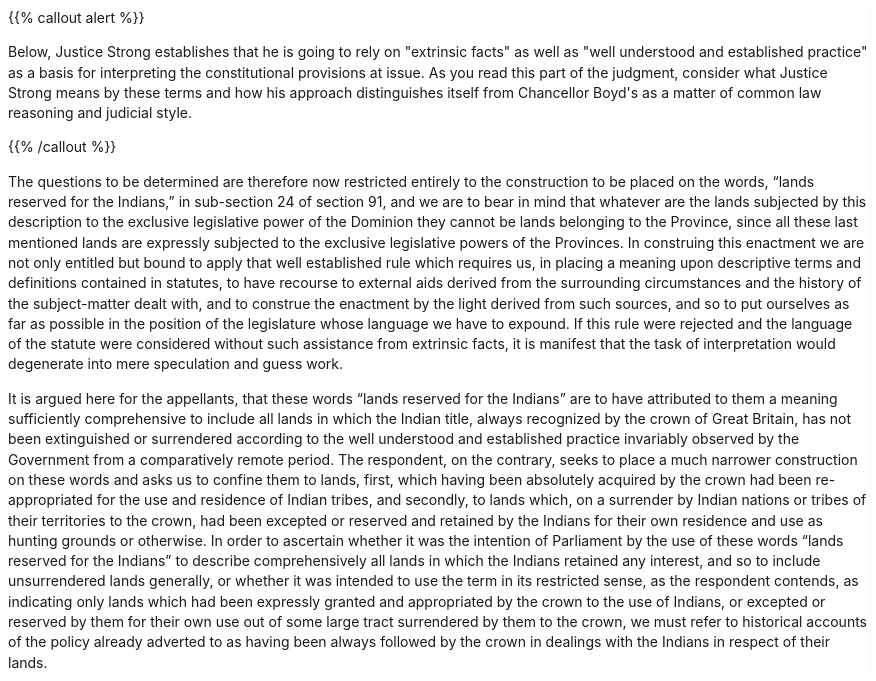 {{% callout alert %}} 

Below, Justice Strong establishes that he is going to rely on "extrinsic facts" as well as "well understood and established practice" as a basis for interpreting the constitutional provisions at issue. As you read this part of the judgment, consider what Justice Strong means by these terms and how his approach distinguishes itself from Chancellor Boyd's as a matter of common law reasoning and judicial style. 

{{% /callout %}}

The questions to be determined are therefore now restricted entirely to the construction to be placed on the words, “lands reserved for the Indians,” in sub-section 24 of section 91, and we are to bear in mind that whatever are the lands subjected by this description to the exclusive legislative power of the Dominion they cannot be lands belonging to the Province, since all these last mentioned lands are expressly subjected to the exclusive legislative powers of the Provinces. In construing this enactment we are not only entitled but bound to apply that well established rule which requires us, in placing a meaning upon descriptive terms and definitions contained in statutes, to have recourse to external aids derived from the surrounding circumstances and the history of the subject-matter dealt with, and to construe the enactment by the light derived from such sources, and so to put ourselves as far as possible in the position of the legislature whose language we have to expound. If this rule were rejected and the language of the statute were considered without such assistance from extrinsic facts, it is manifest that the task of interpretation would degenerate into mere speculation and guess work.

It is argued here for the appellants, that these words “lands reserved for the Indians” are to have attributed to them a meaning sufficiently comprehensive to include all lands in which the Indian title, always recognized by the crown of Great Britain, has not been extinguished or surrendered according to the well understood and established practice invariably observed by the Government from a comparatively remote period. The respondent, on the contrary, seeks to place a much narrower construction on these words and asks us to confine them to lands, first, which having been absolutely acquired by the crown had been re-appropriated for the use and residence of Indian tribes, and secondly, to lands which, on a surrender by Indian nations or tribes of their territories to the crown, had been excepted or reserved and retained by the Indians for their own residence and use as hunting grounds or otherwise. In order to ascertain whether it was the intention of Parliament by the use of these words “lands reserved for the Indians” to describe comprehensively all lands in which the Indians retained any interest, and so to include unsurrendered lands generally, or whether it was intended to use the term in its restricted sense, as the respondent contends, as indicating only lands which had been expressly granted and appropriated by the crown to the use of Indians, or excepted or reserved by them for their own use out of some large tract surrendered by them to the crown, we must refer to historical accounts of the policy already adverted to as having been always followed by the crown in dealings with the Indians in respect of their lands.
